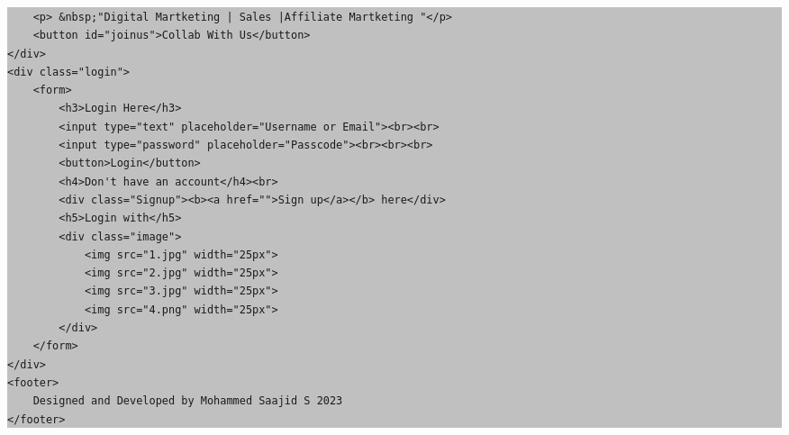         <p> &nbsp;"Digital Martketing | Sales |Affiliate Martketing "</p>
        <button id="joinus">Collab With Us</button>
    </div>
    <div class="login">
        <form>
            <h3>Login Here</h3>
            <input type="text" placeholder="Username or Email"><br><br>
            <input type="password" placeholder="Passcode"><br><br><br>
            <button>Login</button>
            <h4>Don't have an account</h4><br>
            <div class="Signup"><b><a href="">Sign up</a></b> here</div>
            <h5>Login with</h5>
            <div class="image">
                <img src="1.jpg" width="25px">
                <img src="2.jpg" width="25px">
                <img src="3.jpg" width="25px">
                <img src="4.png" width="25px">
            </div>
        </form>
    </div>
    <footer>
        Designed and Developed by Mohammed Saajid S 2023
    </footer>

</body>

</html>
<!DOCTYPE html>
<html lang="en">
<head>
    <meta charset="UTF-8">
    <meta name="viewport" content="width=device-width, initial-scale=1.0">
    <title>Document</title>
    <style>
        h1{
        color:black;
        font-size: 45px;
        font-family:Georgia, 'Times New Roman', Times, serif;
        position: absolute;
        top:35%;
        }
        body{
        background-color:silver;
        margin:0;
        }
        .navbar ul{
        list-style-type:none;
        background-color:blac;
        
        }
        .navbar a{
         color:white;
        text-decoration:none;
        padding:25px;
        display:flex;
        text-align:left;
        position: relative;
        font-size:20px;
        top:-95px;
        